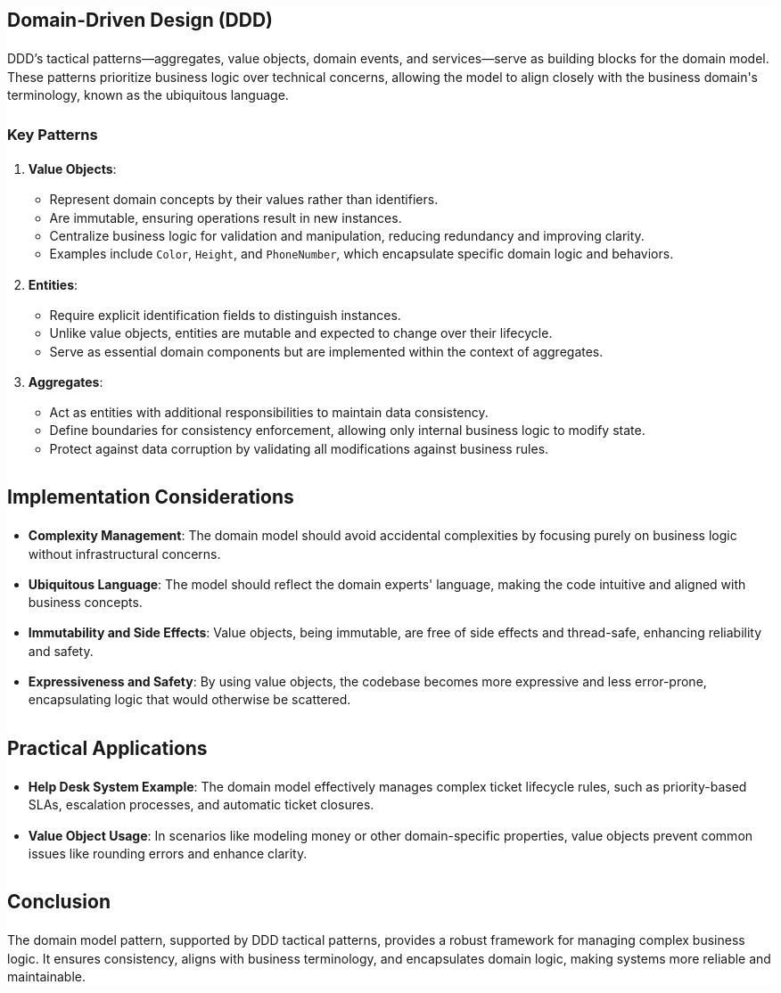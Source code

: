 ## Domain-Driven Design (DDD)

DDD’s tactical patterns—aggregates, value objects, domain events, and services—serve as building blocks for the domain model. These patterns prioritize business logic over technical concerns, allowing the model to align closely with the business domain's terminology, known as the ubiquitous language.

### Key Patterns

1. **Value Objects**: 
   - Represent domain concepts by their values rather than identifiers.
   - Are immutable, ensuring operations result in new instances.
   - Centralize business logic for validation and manipulation, reducing redundancy and improving clarity.
   - Examples include `Color`, `Height`, and `PhoneNumber`, which encapsulate specific domain logic and behaviors.

2. **Entities**:
   - Require explicit identification fields to distinguish instances.
   - Unlike value objects, entities are mutable and expected to change over their lifecycle.
   - Serve as essential domain components but are implemented within the context of aggregates.

3. **Aggregates**:
   - Act as entities with additional responsibilities to maintain data consistency.
   - Define boundaries for consistency enforcement, allowing only internal business logic to modify state.
   - Protect against data corruption by validating all modifications against business rules.

## Implementation Considerations

- **Complexity Management**: The domain model should avoid accidental complexities by focusing purely on business logic without infrastructural concerns.
  
- **Ubiquitous Language**: The model should reflect the domain experts' language, making the code intuitive and aligned with business concepts.

- **Immutability and Side Effects**: Value objects, being immutable, are free of side effects and thread-safe, enhancing reliability and safety.

- **Expressiveness and Safety**: By using value objects, the codebase becomes more expressive and less error-prone, encapsulating logic that would otherwise be scattered.

## Practical Applications

- **Help Desk System Example**: The domain model effectively manages complex ticket lifecycle rules, such as priority-based SLAs, escalation processes, and automatic ticket closures.
  
- **Value Object Usage**: In scenarios like modeling money or other domain-specific properties, value objects prevent common issues like rounding errors and enhance clarity.

## Conclusion

The domain model pattern, supported by DDD tactical patterns, provides a robust framework for managing complex business logic. It ensures consistency, aligns with business terminology, and encapsulates domain logic, making systems more reliable and maintainable.
